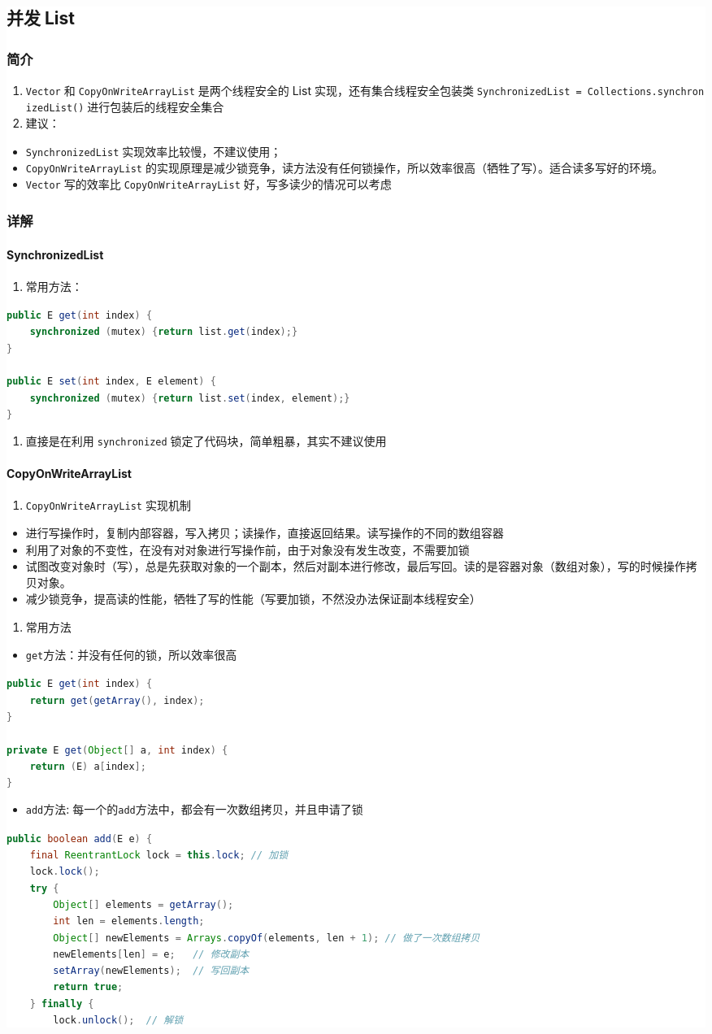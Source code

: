 ## 并发 List

### 简介

1. `Vector` 和 `CopyOnWriteArrayList` 是两个线程安全的 List 实现，还有集合线程安全包装类 `SynchronizedList = Collections.synchronizedList()` 进行包装后的线程安全集合
2. 建议：

- `SynchronizedList` 实现效率比较慢，不建议使用；
- `CopyOnWriteArrayList` 的实现原理是减少锁竞争，读方法没有任何锁操作，所以效率很高（牺牲了写）。适合读多写好的环境。
- `Vector` 写的效率比 `CopyOnWriteArrayList` 好，写多读少的情况可以考虑

### 详解

#### SynchronizedList

1. 常用方法：

```java
public E get(int index) {
    synchronized (mutex) {return list.get(index);}
}

public E set(int index, E element) {
    synchronized (mutex) {return list.set(index, element);}
}
```

1. 直接是在利用 `synchronized` 锁定了代码块，简单粗暴，其实不建议使用

#### CopyOnWriteArrayList

1. `CopyOnWriteArrayList` 实现机制

- 进行写操作时，复制内部容器，写入拷贝；读操作，直接返回结果。读写操作的不同的数组容器
- 利用了对象的不变性，在没有对对象进行写操作前，由于对象没有发生改变，不需要加锁
- 试图改变对象时（写），总是先获取对象的一个副本，然后对副本进行修改，最后写回。读的是容器对象（数组对象），写的时候操作拷贝对象。
- 减少锁竞争，提高读的性能，牺牲了写的性能（写要加锁，不然没办法保证副本线程安全）

1. 常用方法

- `get`方法：并没有任何的锁，所以效率很高

```java
public E get(int index) {
    return get(getArray(), index);
}

private E get(Object[] a, int index) {
    return (E) a[index];
}
```

- `add`方法: 每一个的`add`方法中，都会有一次数组拷贝，并且申请了锁

```java
public boolean add(E e) {
    final ReentrantLock lock = this.lock; // 加锁
    lock.lock();
    try {
        Object[] elements = getArray();
        int len = elements.length;
        Object[] newElements = Arrays.copyOf(elements, len + 1); // 做了一次数组拷贝
        newElements[len] = e;   // 修改副本
        setArray(newElements);  // 写回副本
        return true;
    } finally {
        lock.unlock();  // 解锁
```